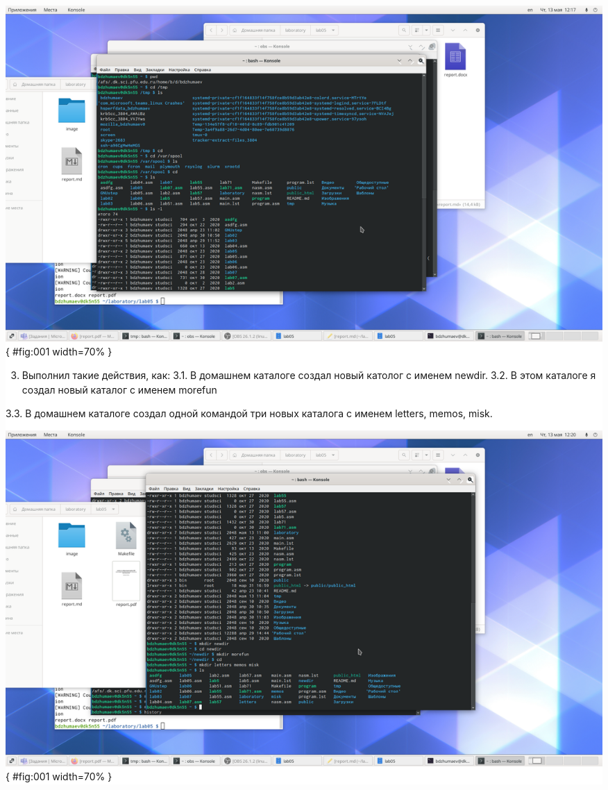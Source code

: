![](image/01.png){ #fig:001 width=70% }
 
 3. Выполнил такие действия, как: 3.1. В домашнем каталоге создал новый католог с именем newdir. 3.2. В этом каталоге я создал новый каталог с именем morefun
 
 3.3. В домашнем каталоге создал одной командой три новых каталога с именем letters, memos, misk.
 
![](image/02.png){ #fig:001 width=70% }
